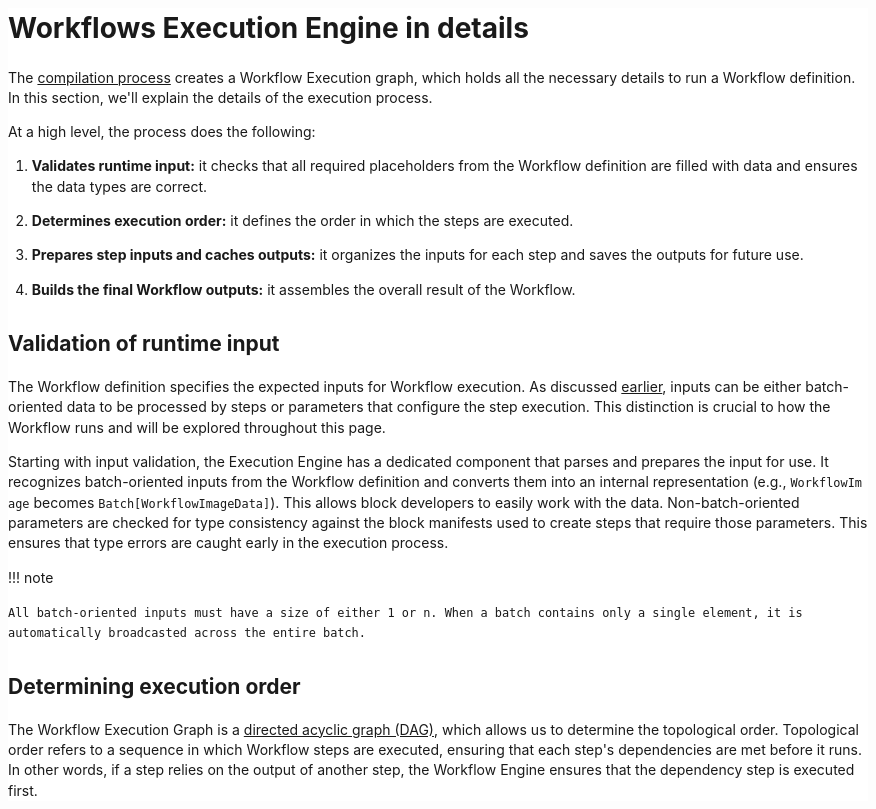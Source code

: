 # Workflows Execution Engine in details

The [compilation process](/workflows/workflows_compiler) creates a Workflow Execution graph, which 
holds all the necessary details to run a Workflow definition. In this section, we'll explain the details 
of the execution process.

At a high level, the process does the following:

1. **Validates runtime input:** it checks that all required placeholders from the Workflow definition are filled 
with data and ensures the data types are correct.

2. **Determines execution order:** it defines the order in which the steps are executed.

3. **Prepares step inputs and caches outputs:** it organizes the inputs for each step and saves the outputs 
for future use.

4. **Builds the final Workflow outputs:** it assembles the overall result of the Workflow.

## Validation of runtime input

The Workflow definition specifies the expected inputs for Workflow execution. As discussed 
[earlier](/workflows/definitions), inputs can be either batch-oriented data to be processed by steps or parameters that 
configure the step execution. This distinction is crucial to how the Workflow runs and will be explored throughout 
this page.

Starting with input validation, the Execution Engine has a dedicated component that parses and prepares the input 
for use. It recognizes batch-oriented inputs from the Workflow definition and converts them into an internal 
representation (e.g., `WorkflowImage` becomes `Batch[WorkflowImageData]`). This allows block developers to easily 
work with the data. Non-batch-oriented parameters are checked for type consistency against the block manifests 
used to create steps that require those parameters. This ensures that type errors are caught early in the 
execution process.

!!! note

    All batch-oriented inputs must have a size of either 1 or n. When a batch contains only a single element, it is 
    automatically broadcasted across the entire batch.


## Determining execution order

The Workflow Execution Graph is a [directed acyclic graph (DAG)](https://en.wikipedia.org/wiki/Directed_acyclic_graph), 
which allows us to determine the topological order. Topological order refers to a sequence in which Workflow steps are 
executed, ensuring that each step's dependencies are met before it runs. In other words, if a step relies on the output 
of another step, the Workflow Engine ensures that the dependency step is executed first.
